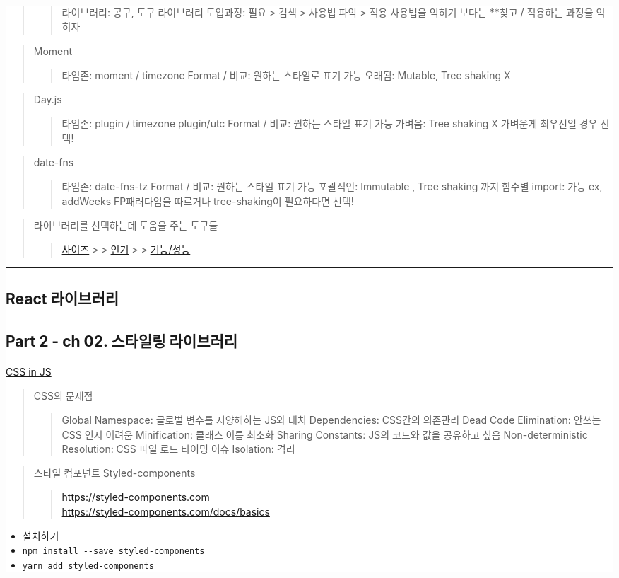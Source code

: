 > > 라이브러리: 공구, 도구
> > 라이브러리 도입과정: 필요 > 검색 > 사용법 파악 > 적용
> > 사용법을 익히기 보다는 \*\*찾고 / 적용하는 과정을 익히자

> Moment
>
> > 타임존: moment / timezone
> > Format / 비교: 원하는 스타일로 표기 가능
> > 오래됨: Mutable, Tree shaking X

> Day.js
>
> > 타임존: plugin / timezone plugin/utc
> > Format / 비교: 원하는 스타일 표기 가능
> > 가벼움: Tree shaking X
> > 가벼운게 최우선일 경우 선택!

> date-fns
>
> > 타임존: date-fns-tz
> > Format / 비교: 원하는 스타일 표기 가능
> > 포괄적인: Immutable , Tree shaking 까지
> > 함수별 import: 가능 ex, addWeeks
> > FP패러다임을 따르거나 tree-shaking이 필요하다면 선택!

> 라이브러리를 선택하는데 도움을 주는 도구들
>
> > [사이즈](https://bundlephobia.com) > > [인기](https://www.npmtrends.com/date-fns-vs-dayjs-vs-luxon-vs-moment) > > [기능/성능](https://github.com/you-dont-need/You-Dont-Need-Momentjs/blob/master/README.md)

----
## React 라이브러리

## Part 2 - ch 02. 스타일링 라이브러리
[CSS in JS](https://speakerdeck.com/vjeux/react-css-in-js)

> CSS의 문제점
>
> > Global Namespace: 글로벌 변수를 지양해하는 JS와 대치
> > Dependencies: CSS간의 의존관리
> > Dead Code Elimination: 안쓰는 CSS 인지 어려움
> > Minification: 클래스 이름 최소화
> > Sharing Constants: JS의 코드와 값을 공유하고 싶음
> > Non-deterministic Resolution: CSS 파일 로드 타이밍 이슈
> > Isolation: 격리

> 스타일 컴포넌트 Styled-components
>
> > https://styled-components.com  
> > https://styled-components.com/docs/basics

- 설치하기
- `npm install --save styled-components`
- `yarn add styled-components`
